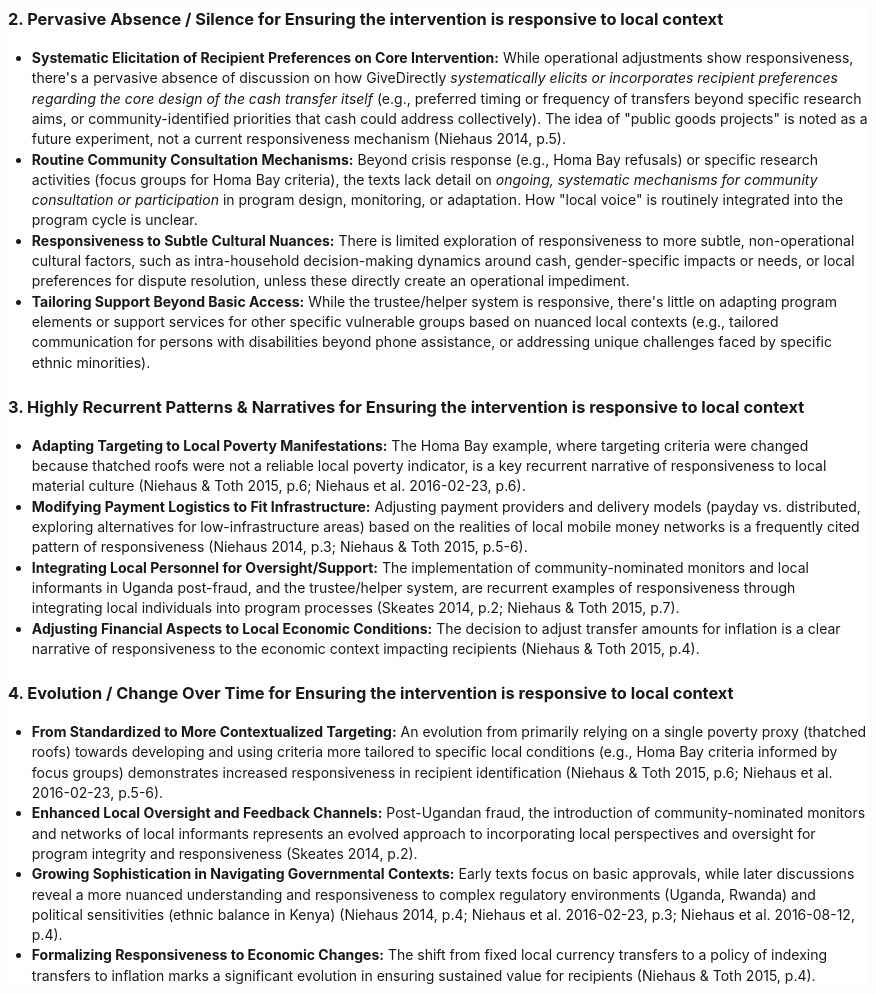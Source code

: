 ### 2. Pervasive Absence / Silence for Ensuring the intervention is responsive to local context
*   **Systematic Elicitation of Recipient Preferences on Core Intervention:** While operational adjustments show responsiveness, there's a pervasive absence of discussion on how GiveDirectly *systematically elicits or incorporates recipient preferences regarding the core design of the cash transfer itself* (e.g., preferred timing or frequency of transfers beyond specific research aims, or community-identified priorities that cash could address collectively). The idea of "public goods projects" is noted as a future experiment, not a current responsiveness mechanism (Niehaus 2014, p.5).
*   **Routine Community Consultation Mechanisms:** Beyond crisis response (e.g., Homa Bay refusals) or specific research activities (focus groups for Homa Bay criteria), the texts lack detail on *ongoing, systematic mechanisms for community consultation or participation* in program design, monitoring, or adaptation. How "local voice" is routinely integrated into the program cycle is unclear.
*   **Responsiveness to Subtle Cultural Nuances:** There is limited exploration of responsiveness to more subtle, non-operational cultural factors, such as intra-household decision-making dynamics around cash, gender-specific impacts or needs, or local preferences for dispute resolution, unless these directly create an operational impediment.
*   **Tailoring Support Beyond Basic Access:** While the trustee/helper system is responsive, there's little on adapting program elements or support services for other specific vulnerable groups based on nuanced local contexts (e.g., tailored communication for persons with disabilities beyond phone assistance, or addressing unique challenges faced by specific ethnic minorities).

### 3. Highly Recurrent Patterns & Narratives for Ensuring the intervention is responsive to local context
*   **Adapting Targeting to Local Poverty Manifestations:** The Homa Bay example, where targeting criteria were changed because thatched roofs were not a reliable local poverty indicator, is a key recurrent narrative of responsiveness to local material culture (Niehaus & Toth 2015, p.6; Niehaus et al. 2016-02-23, p.6).
*   **Modifying Payment Logistics to Fit Infrastructure:** Adjusting payment providers and delivery models (payday vs. distributed, exploring alternatives for low-infrastructure areas) based on the realities of local mobile money networks is a frequently cited pattern of responsiveness (Niehaus 2014, p.3; Niehaus & Toth 2015, p.5-6).
*   **Integrating Local Personnel for Oversight/Support:** The implementation of community-nominated monitors and local informants in Uganda post-fraud, and the trustee/helper system, are recurrent examples of responsiveness through integrating local individuals into program processes (Skeates 2014, p.2; Niehaus & Toth 2015, p.7).
*   **Adjusting Financial Aspects to Local Economic Conditions:** The decision to adjust transfer amounts for inflation is a clear narrative of responsiveness to the economic context impacting recipients (Niehaus & Toth 2015, p.4).

### 4. Evolution / Change Over Time for Ensuring the intervention is responsive to local context
*   **From Standardized to More Contextualized Targeting:** An evolution from primarily relying on a single poverty proxy (thatched roofs) towards developing and using criteria more tailored to specific local conditions (e.g., Homa Bay criteria informed by focus groups) demonstrates increased responsiveness in recipient identification (Niehaus & Toth 2015, p.6; Niehaus et al. 2016-02-23, p.5-6).
*   **Enhanced Local Oversight and Feedback Channels:** Post-Ugandan fraud, the introduction of community-nominated monitors and networks of local informants represents an evolved approach to incorporating local perspectives and oversight for program integrity and responsiveness (Skeates 2014, p.2).
*   **Growing Sophistication in Navigating Governmental Contexts:** Early texts focus on basic approvals, while later discussions reveal a more nuanced understanding and responsiveness to complex regulatory environments (Uganda, Rwanda) and political sensitivities (ethnic balance in Kenya) (Niehaus 2014, p.4; Niehaus et al. 2016-02-23, p.3; Niehaus et al. 2016-08-12, p.4).
*   **Formalizing Responsiveness to Economic Changes:** The shift from fixed local currency transfers to a policy of indexing transfers to inflation marks a significant evolution in ensuring sustained value for recipients (Niehaus & Toth 2015, p.4).
